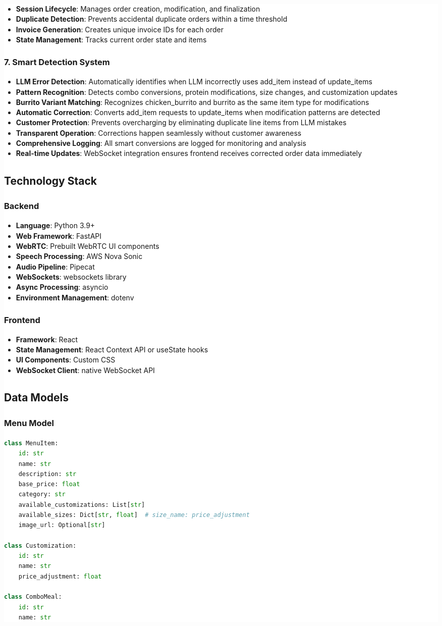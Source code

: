 - **Session Lifecycle**: Manages order creation, modification, and finalization
- **Duplicate Detection**: Prevents accidental duplicate orders within a time threshold
- **Invoice Generation**: Creates unique invoice IDs for each order
- **State Management**: Tracks current order state and items

### 7. Smart Detection System

- **LLM Error Detection**: Automatically identifies when LLM incorrectly uses add_item instead of update_items
- **Pattern Recognition**: Detects combo conversions, protein modifications, size changes, and customization updates
- **Burrito Variant Matching**: Recognizes chicken_burrito and burrito as the same item type for modifications
- **Automatic Correction**: Converts add_item requests to update_items when modification patterns are detected
- **Customer Protection**: Prevents overcharging by eliminating duplicate line items from LLM mistakes
- **Transparent Operation**: Corrections happen seamlessly without customer awareness
- **Comprehensive Logging**: All smart conversions are logged for monitoring and analysis
- **Real-time Updates**: WebSocket integration ensures frontend receives corrected order data immediately

## Technology Stack

### Backend
- **Language**: Python 3.9+
- **Web Framework**: FastAPI
- **WebRTC**: Prebuilt WebRTC UI components
- **Speech Processing**: AWS Nova Sonic
- **Audio Pipeline**: Pipecat
- **WebSockets**: websockets library
- **Async Processing**: asyncio
- **Environment Management**: dotenv

### Frontend
- **Framework**: React
- **State Management**: React Context API or useState hooks
- **UI Components**: Custom CSS
- **WebSocket Client**: native WebSocket API

## Data Models

### Menu Model
```python
class MenuItem:
    id: str
    name: str
    description: str
    base_price: float
    category: str
    available_customizations: List[str]
    available_sizes: Dict[str, float]  # size_name: price_adjustment
    image_url: Optional[str]

class Customization:
    id: str
    name: str
    price_adjustment: float

class ComboMeal:
    id: str
    name: str
```